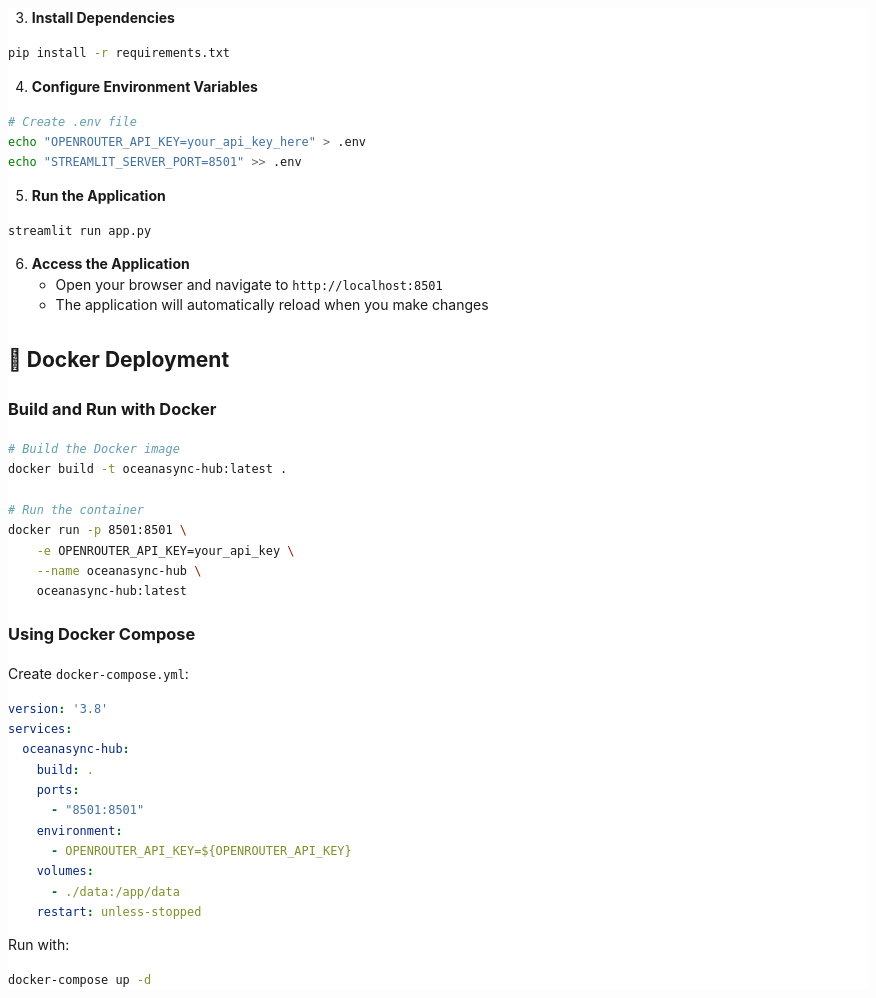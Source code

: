3. **Install Dependencies**
```bash
pip install -r requirements.txt
```

4. **Configure Environment Variables**
```bash
# Create .env file
echo "OPENROUTER_API_KEY=your_api_key_here" > .env
echo "STREAMLIT_SERVER_PORT=8501" >> .env
```

5. **Run the Application**
```bash
streamlit run app.py
```

6. **Access the Application**
   - Open your browser and navigate to `http://localhost:8501`
   - The application will automatically reload when you make changes

## 🐋 Docker Deployment

### Build and Run with Docker

```bash
# Build the Docker image
docker build -t oceanasync-hub:latest .

# Run the container
docker run -p 8501:8501 \
    -e OPENROUTER_API_KEY=your_api_key \
    --name oceanasync-hub \
    oceanasync-hub:latest
```

### Using Docker Compose

Create `docker-compose.yml`:

```yaml
version: '3.8'
services:
  oceanasync-hub:
    build: .
    ports:
      - "8501:8501"
    environment:
      - OPENROUTER_API_KEY=${OPENROUTER_API_KEY}
    volumes:
      - ./data:/app/data
    restart: unless-stopped
```

Run with:
```bash
docker-compose up -d
```

